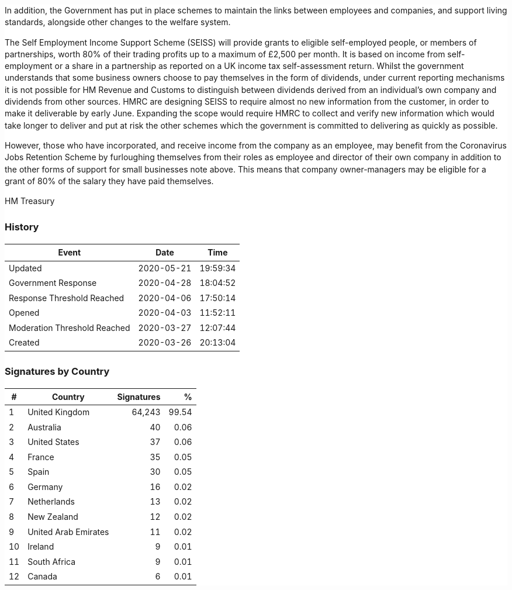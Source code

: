 In addition, the Government has put in place schemes to maintain the links between employees and companies, and support living standards, alongside other changes to the welfare system. 

The Self Employment Income Support Scheme (SEISS) will provide grants to eligible self-employed people, or members of partnerships, worth 80% of their trading profits up to a maximum of £2,500 per month. It is based on income from self-employment or a share in a partnership as reported on a UK income tax self-assessment return. Whilst the government understands that some business owners choose to pay themselves in the form of dividends, under current reporting mechanisms it is not possible for HM Revenue and Customs to distinguish between dividends derived from an individual’s own company and dividends from other sources. HMRC are designing SEISS to require almost no new information from the customer, in order to make it deliverable by early June. Expanding the scope would require HMRC to collect and verify new information which would take longer to deliver and put at risk the other schemes which the government is committed to delivering as quickly as possible.

However, those who have incorporated, and receive income from the company as an employee, may benefit from the Coronavirus Jobs Retention Scheme by furloughing themselves from their roles as employee and director of their own company in addition to the other forms of support for small businesses note above. This means that company owner-managers may be eligible for a grant of 80% of the salary they have paid themselves.

HM Treasury

### History

| Event | Date | Time |
| - | - | - |
| Updated | 2020-05-21 | 19:59:34 |
| Government Response | 2020-04-28 | 18:04:52 |
| Response Threshold Reached | 2020-04-06 | 17:50:14 |
| Opened | 2020-04-03 | 11:52:11 |
| Moderation Threshold Reached | 2020-03-27 | 12:07:44 |
| Created | 2020-03-26 | 20:13:04 |

### Signatures by Country

| # | Country | Signatures | % |
| - | - | -: | -: |
| 1 | United Kingdom | 64,243 | 99.54 |
| 2 | Australia | 40 | 0.06 |
| 3 | United States | 37 | 0.06 |
| 4 | France | 35 | 0.05 |
| 5 | Spain | 30 | 0.05 |
| 6 | Germany | 16 | 0.02 |
| 7 | Netherlands | 13 | 0.02 |
| 8 | New Zealand | 12 | 0.02 |
| 9 | United Arab Emirates | 11 | 0.02 |
| 10 | Ireland | 9 | 0.01 |
| 11 | South Africa | 9 | 0.01 |
| 12 | Canada | 6 | 0.01 |